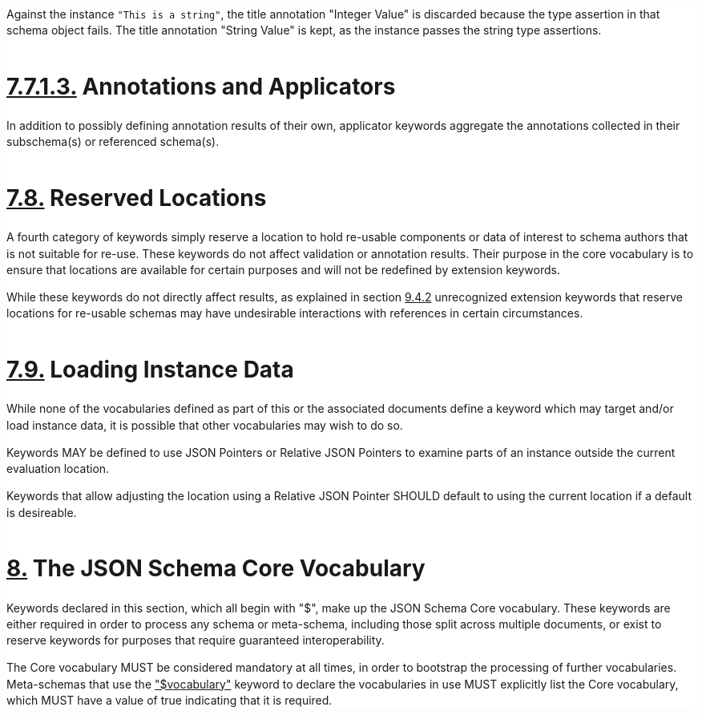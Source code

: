 Against the instance `"This is a string"`, the title annotation "Integer Value" is discarded because the type assertion in that schema object fails. The title annotation "String Value" is kept, as the instance passes the string type assertions.

# [7.7.1.3.](https://json-schema.org/draft/2020-12/draft-bhutton-json-schema-00\#rfc.section.7.7.1.3) Annotations and Applicators

In addition to possibly defining annotation results of their own, applicator keywords aggregate the annotations collected in their subschema(s) or referenced schema(s).

# [7.8.](https://json-schema.org/draft/2020-12/draft-bhutton-json-schema-00\#rfc.section.7.8) Reserved Locations

A fourth category of keywords simply reserve a location to hold re-usable components or data of interest to schema authors that is not suitable for re-use. These keywords do not affect validation or annotation results. Their purpose in the core vocabulary is to ensure that locations are available for certain purposes and will not be redefined by extension keywords.

While these keywords do not directly affect results, as explained in section [9.4.2](https://json-schema.org/draft/2020-12/draft-bhutton-json-schema-00#non-schemas) unrecognized extension keywords that reserve locations for re-usable schemas may have undesirable interactions with references in certain circumstances.

# [7.9.](https://json-schema.org/draft/2020-12/draft-bhutton-json-schema-00\#rfc.section.7.9) Loading Instance Data

While none of the vocabularies defined as part of this or the associated documents define a keyword which may target and/or load instance data, it is possible that other vocabularies may wish to do so.

Keywords MAY be defined to use JSON Pointers or Relative JSON Pointers to examine parts of an instance outside the current evaluation location.

Keywords that allow adjusting the location using a Relative JSON Pointer SHOULD default to using the current location if a default is desireable.

# [8.](https://json-schema.org/draft/2020-12/draft-bhutton-json-schema-00\#rfc.section.8) The JSON Schema Core Vocabulary

Keywords declared in this section, which all begin with "$", make up the JSON Schema Core vocabulary. These keywords are either required in order to process any schema or meta-schema, including those split across multiple documents, or exist to reserve keywords for purposes that require guaranteed interoperability.

The Core vocabulary MUST be considered mandatory at all times, in order to bootstrap the processing of further vocabularies. Meta-schemas that use the ["$vocabulary"](https://json-schema.org/draft/2020-12/draft-bhutton-json-schema-00#vocabulary) keyword to declare the vocabularies in use MUST explicitly list the Core vocabulary, which MUST have a value of true indicating that it is required.
